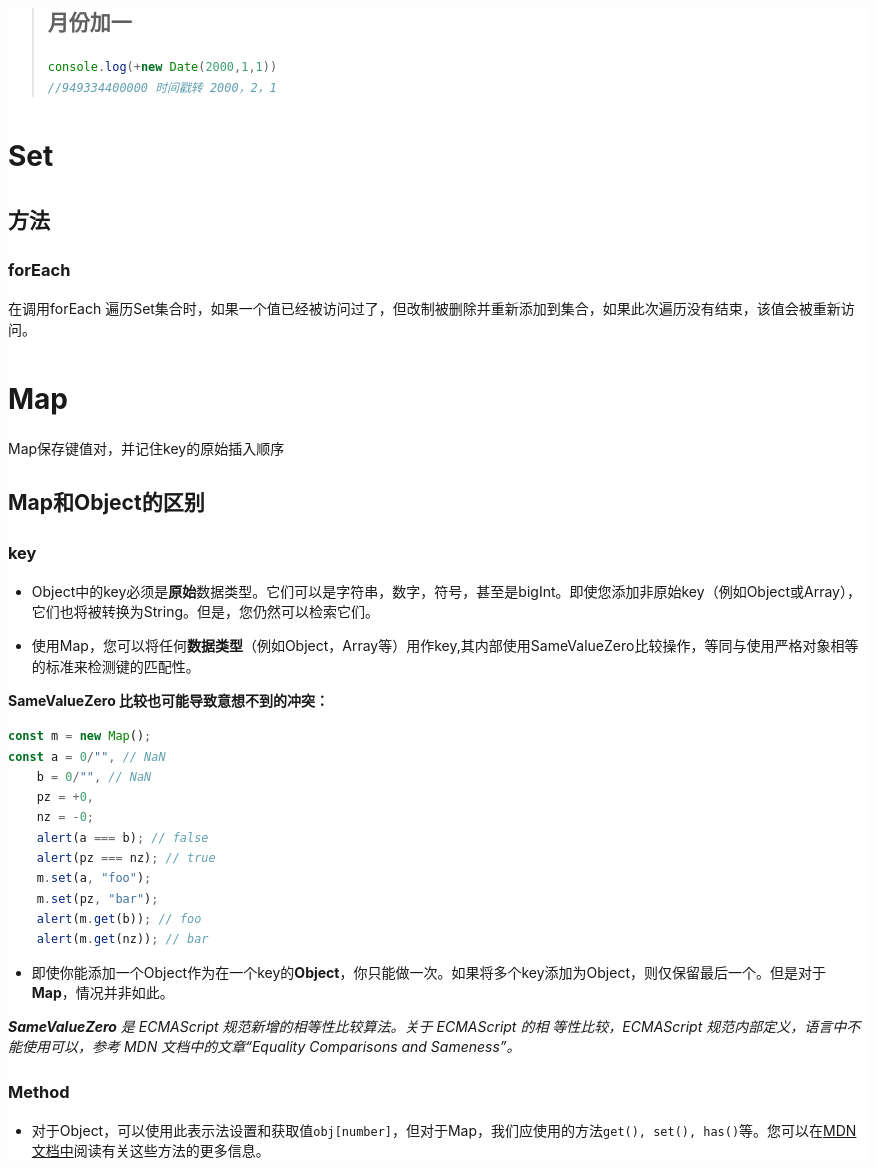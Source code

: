 > ## 月份加一
> ```js
> console.log(+new Date(2000,1,1))
>//949334400000 时间戳转 2000，2，1
>```

# Set

## 方法

### forEach

在调用forEach 遍历Set集合时，如果一个值已经被访问过了，但改制被删除并重新添加到集合，如果此次遍历没有结束，该值会被重新访问。

# Map

Map保存键值对，并记住key的原始插入顺序

## Map和Object的区别

### key

- Object中的key必须是**原始**数据类型。它们可以是字符串，数字，符号，甚至是bigInt。即使您添加非原始key（例如Object或Array），它们也将被转换为String。但是，您仍然可以检索它们。

- 使用Map，您可以将任何**数据类型**（例如Object，Array等）用作key,其内部使用SameValueZero比较操作，等同与使用严格对象相等的标准来检测键的匹配性。
   
**SameValueZero 比较也可能导致意想不到的冲突：**
   
  ```javascript
const m = new Map(); 
const a = 0/"", // NaN 
	  b = 0/"", // NaN 
	  pz = +0,
	  nz = -0; 
	  alert(a === b); // false 
	  alert(pz === nz); // true 
	  m.set(a, "foo"); 
	  m.set(pz, "bar"); 
	  alert(m.get(b)); // foo 
	  alert(m.get(nz)); // bar
```

- 即使你能添加一个Object作为在一个key的**Object**，你只能做一次。如果将多个key添加为Object，则仅保留最后一个。但是对于**Map**，情况并非如此。

***SameValueZero** 是 ECMAScript 规范新增的相等性比较算法。关于 ECMAScript 的相 等性比较，ECMAScript 规范内部定义，语言中不能使用可以，参考 MDN 文档中的文章“Equality Comparisons and Sameness”。*

### Method

-   对于Object，可以使用此表示法设置和获取值`obj[number]`，但对于Map，我们应使用的方法`get(), set(), has()`等。您可以在[MDN文档中](https://links.jianshu.com/go?to=https%3A%2F%2Fdeveloper.mozilla.org%2Fen-US%2Fdocs%2FWeb%2FJavaScript%2FReference%2FGlobal_Objects%2FMap)阅读有关这些方法的更多信息。
